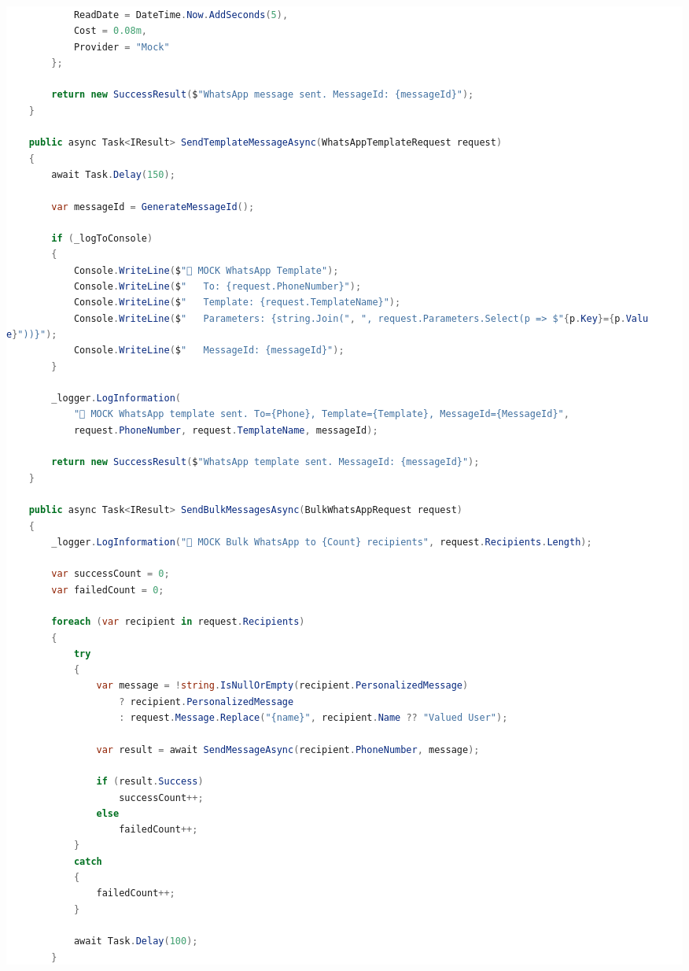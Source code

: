 ```csharp
            ReadDate = DateTime.Now.AddSeconds(5),
            Cost = 0.08m,
            Provider = "Mock"
        };

        return new SuccessResult($"WhatsApp message sent. MessageId: {messageId}");
    }

    public async Task<IResult> SendTemplateMessageAsync(WhatsAppTemplateRequest request)
    {
        await Task.Delay(150);

        var messageId = GenerateMessageId();

        if (_logToConsole)
        {
            Console.WriteLine($"💬 MOCK WhatsApp Template");
            Console.WriteLine($"   To: {request.PhoneNumber}");
            Console.WriteLine($"   Template: {request.TemplateName}");
            Console.WriteLine($"   Parameters: {string.Join(", ", request.Parameters.Select(p => $"{p.Key}={p.Value}"))}");
            Console.WriteLine($"   MessageId: {messageId}");
        }

        _logger.LogInformation(
            "💬 MOCK WhatsApp template sent. To={Phone}, Template={Template}, MessageId={MessageId}",
            request.PhoneNumber, request.TemplateName, messageId);

        return new SuccessResult($"WhatsApp template sent. MessageId: {messageId}");
    }

    public async Task<IResult> SendBulkMessagesAsync(BulkWhatsAppRequest request)
    {
        _logger.LogInformation("💬 MOCK Bulk WhatsApp to {Count} recipients", request.Recipients.Length);

        var successCount = 0;
        var failedCount = 0;

        foreach (var recipient in request.Recipients)
        {
            try
            {
                var message = !string.IsNullOrEmpty(recipient.PersonalizedMessage)
                    ? recipient.PersonalizedMessage
                    : request.Message.Replace("{name}", recipient.Name ?? "Valued User");

                var result = await SendMessageAsync(recipient.PhoneNumber, message);

                if (result.Success)
                    successCount++;
                else
                    failedCount++;
            }
            catch
            {
                failedCount++;
            }

            await Task.Delay(100);
        }

```